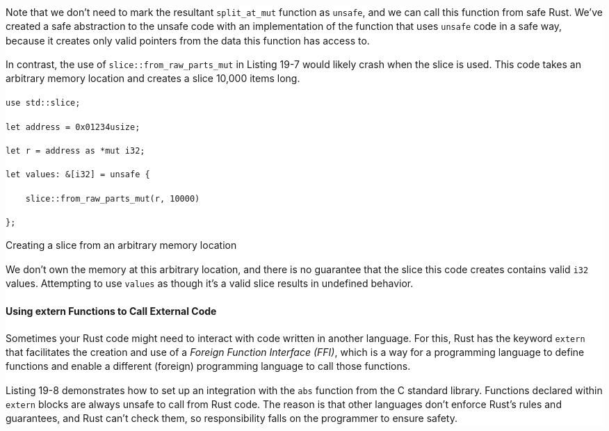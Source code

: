 Note that we don’t need to mark the resultant `split_at_mut` function as
`unsafe`, and we can call this function from safe Rust. We’ve created a safe
abstraction to the unsafe code with an implementation of the function that uses
`unsafe` code in a safe way, because it creates only valid pointers from the
data this function has access to.

In contrast, the use of `slice::from_raw_parts_mut` in Listing 19-7 would
likely crash when the slice is used. This code takes an arbitrary memory
location and creates a slice 10,000 items long.

```
use std::slice;
```

```

```

```
let address = 0x01234usize;
```

```
let r = address as *mut i32;
```

```

```

```
let values: &[i32] = unsafe {
```

```
    slice::from_raw_parts_mut(r, 10000)
```

```
};
```

Creating a slice from an arbitrary memory location

We don’t own the memory at this arbitrary location, and there is no guarantee
that the slice this code creates contains valid `i32` values. Attempting to use
`values` as though it’s a valid slice results in undefined behavior.

#### Using extern Functions to Call External Code

Sometimes your Rust code might need to interact with code written in another
language. For this, Rust has the keyword `extern` that facilitates the creation
and use of a *Foreign Function Interface* *(FFI)*, which is a way for a
programming language to define functions and enable a different (foreign)
programming language to call those functions.

Listing 19-8 demonstrates how to set up an integration with the `abs` function
from the C standard library. Functions declared within `extern` blocks are
always unsafe to call from Rust code. The reason is that other languages don’t
enforce Rust’s rules and guarantees, and Rust can’t check them, so
responsibility falls on the programmer to ensure safety.
